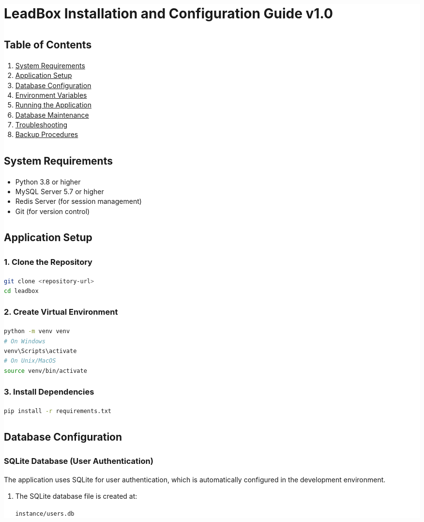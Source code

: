 # LeadBox Installation and Configuration Guide v1.0

## Table of Contents
1. [System Requirements](#system-requirements)
2. [Application Setup](#application-setup)
3. [Database Configuration](#database-configuration)
4. [Environment Variables](#environment-variables)
5. [Running the Application](#running-the-application)
6. [Database Maintenance](#database-maintenance)
7. [Troubleshooting](#troubleshooting)
8. [Backup Procedures](#backup-procedures)

## System Requirements
- Python 3.8 or higher
- MySQL Server 5.7 or higher
- Redis Server (for session management)
- Git (for version control)

## Application Setup

### 1. Clone the Repository
```bash
git clone <repository-url>
cd leadbox
```

### 2. Create Virtual Environment
```bash
python -m venv venv
# On Windows
venv\Scripts\activate
# On Unix/MacOS
source venv/bin/activate
```

### 3. Install Dependencies
```bash
pip install -r requirements.txt
```

## Database Configuration

### SQLite Database (User Authentication)
The application uses SQLite for user authentication, which is automatically configured in the development environment.

1. The SQLite database file is created at:
   ```
   instance/users.db
   ```
